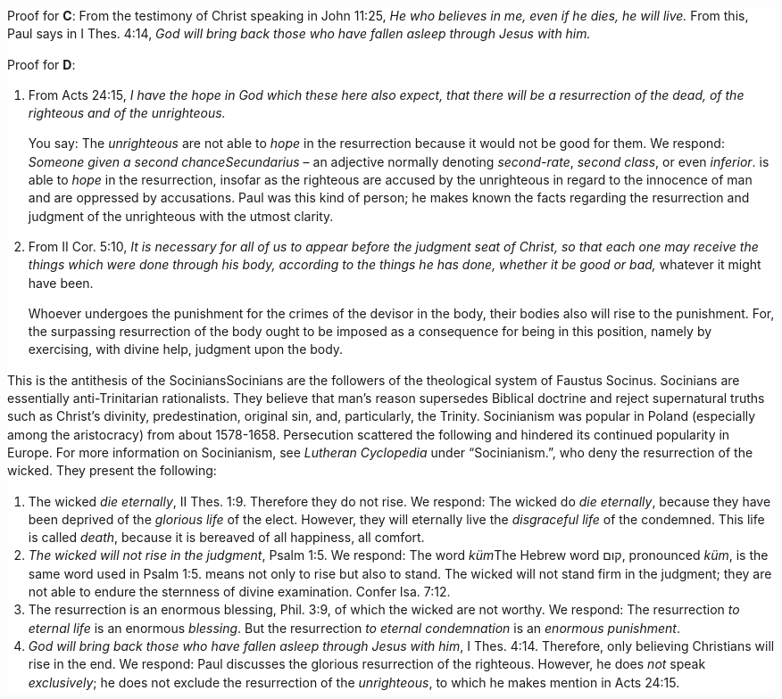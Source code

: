 Proof for <strong>C</strong>: From the testimony of Christ speaking in John 11:25, <em>He who believes in me, even if he dies, he will live.</em> From this, Paul says in I Thes. 4:14, <em>God will bring back those who have fallen asleep through Jesus with him.</em>

Proof for <strong>D</strong>:<ol> <li>From Acts 24:15, <em>I have the hope in God which these here also expect, that there will be a resurrection of the dead, of the righteous and of the unrighteous.</em>

You say: The <em>unrighteous</em> are not able to <em>hope</em> in the resurrection because it would not be good for them. We respond: <em>Someone given a second chance</em><fn><em>Secundarius</em> – an adjective normally denoting <em>second-rate</em>, <em>second class</em>, or even <em>inferior</em>.</fn> is able to <em>hope</em> in the resurrection, insofar as the righteous are accused by the unrighteous in regard to the innocence of man and are oppressed by accusations. Paul was this kind of person; he makes known the facts regarding the resurrection and judgment of the unrighteous with the utmost clarity.</li> <li>From II Cor. 5:10, <em>It is necessary for all of us to appear before the judgment seat of Christ, so that each one may receive the things which were done through his body, according to the things he has done, whether it be good or bad,</em> whatever it might have been.
        
Whoever undergoes the punishment for the crimes of the devisor in the body, their bodies also will rise to the punishment. For, the surpassing resurrection of the body ought to be imposed as a consequence for being in this position, namely by exercising, with divine help, judgment upon the body.</li> </ol>

This is the antithesis of the Socinians<fn>Socinians are the followers of the theological system of Faustus Socinus. Socinians are essentially anti-Trinitarian rationalists. They believe that man’s reason supersedes Biblical doctrine and reject supernatural truths such as Christ’s divinity, predestination, original sin, and, particularly, the Trinity. Socinianism was popular in Poland (especially among the aristocracy) from about 1578-1658. Persecution scattered the following and hindered its continued popularity in Europe. For more information on Socinianism, see <em>Lutheran Cyclopedia</em> under “Socinianism.”</fn>, who deny the resurrection of the wicked. They present the following:

<ol> <li>The wicked <em>die eternally</em>, II Thes. 1:9. Therefore they do not rise. We respond: The wicked do <em>die eternally</em>, because they have been deprived of the <em>glorious life</em> of the elect. However, they will eternally live the <em>disgraceful life</em> of the condemned. This life is called <em>death</em>, because it is bereaved of all happiness, all comfort.</li> <li><em>The wicked will not rise in the judgment</em>, Psalm 1:5. We respond: The word <em>küm</em><fn>The Hebrew word קום, pronounced <em>küm</em>, is the same word used in Psalm 1:5.</fn> means not only to rise but also to stand. The wicked will not stand firm in the judgment; they are not able to endure the sternness of divine examination. Confer Isa. 7:12.</li> <li>The resurrection is an enormous blessing, Phil. 3:9, of which the wicked are not worthy. We respond: The resurrection <em>to eternal life</em> is an enormous <em>blessing</em>. But the resurrection <em>to eternal condemnation</em> is an <em>enormous punishment</em>.</li> <li><em>God will bring back those who have fallen asleep through Jesus with him</em>, I Thes. 4:14. Therefore, only believing Christians will rise in the end. We respond: Paul discusses the glorious resurrection of the righteous. However, he does <em>not</em> speak <em>exclusively</em>; he does not exclude the resurrection of the <em>unrighteous</em>, to which he makes mention in Acts 24:15.</li> </ol>
